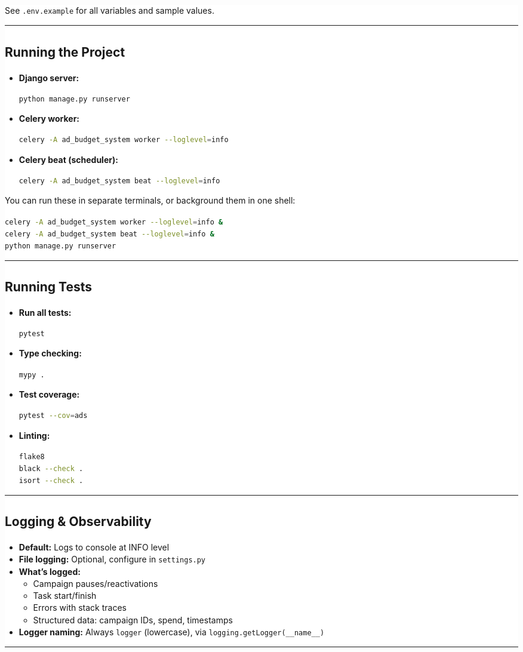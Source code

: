See `.env.example` for all variables and sample values.

---

## Running the Project

- **Django server:**
  ```bash
  python manage.py runserver
  ```
- **Celery worker:**
  ```bash
  celery -A ad_budget_system worker --loglevel=info
  ```
- **Celery beat (scheduler):**
  ```bash
  celery -A ad_budget_system beat --loglevel=info
  ```

You can run these in separate terminals, or background them in one shell:

```bash
celery -A ad_budget_system worker --loglevel=info &
celery -A ad_budget_system beat --loglevel=info &
python manage.py runserver
```

---

## Running Tests

- **Run all tests:**
  ```bash
  pytest
  ```
- **Type checking:**
  ```bash
  mypy .
  ```
- **Test coverage:**
  ```bash
  pytest --cov=ads
  ```
- **Linting:**
  ```bash
  flake8
  black --check .
  isort --check .
  ```

---

## Logging & Observability

- **Default:** Logs to console at INFO level
- **File logging:** Optional, configure in `settings.py`
- **What’s logged:**
  - Campaign pauses/reactivations
  - Task start/finish
  - Errors with stack traces
  - Structured data: campaign IDs, spend, timestamps
- **Logger naming:** Always `logger` (lowercase), via `logging.getLogger(__name__)`

---